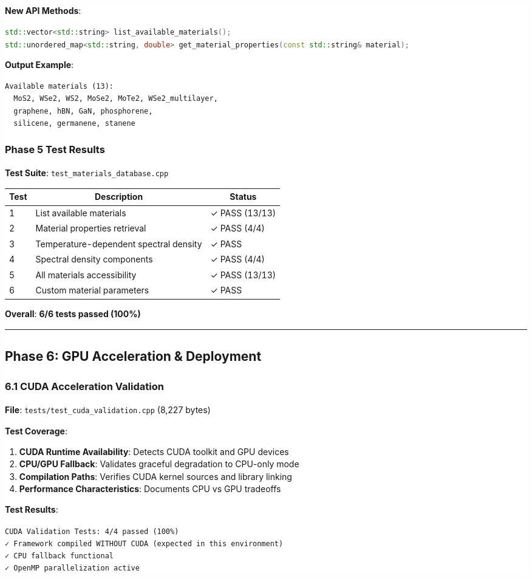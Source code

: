 **New API Methods**:
```cpp
std::vector<std::string> list_available_materials();
std::unordered_map<std::string, double> get_material_properties(const std::string& material);
```

**Output Example**:
```
Available materials (13):
  MoS2, WSe2, WS2, MoSe2, MoTe2, WSe2_multilayer,
  graphene, hBN, GaN, phosphorene,
  silicene, germanene, stanene
```

### Phase 5 Test Results

**Test Suite**: `test_materials_database.cpp`

| Test | Description | Status |
|------|-------------|--------|
| 1 | List available materials | ✓ PASS (13/13) |
| 2 | Material properties retrieval | ✓ PASS (4/4) |
| 3 | Temperature-dependent spectral density | ✓ PASS |
| 4 | Spectral density components | ✓ PASS (4/4) |
| 5 | All materials accessibility | ✓ PASS (13/13) |
| 6 | Custom material parameters | ✓ PASS |

**Overall**: **6/6 tests passed (100%)**

---

## Phase 6: GPU Acceleration & Deployment

### 6.1 CUDA Acceleration Validation

**File**: `tests/test_cuda_validation.cpp` (8,227 bytes)

**Test Coverage**:
1. **CUDA Runtime Availability**: Detects CUDA toolkit and GPU devices
2. **CPU/GPU Fallback**: Validates graceful degradation to CPU-only mode
3. **Compilation Paths**: Verifies CUDA kernel sources and library linking
4. **Performance Characteristics**: Documents CPU vs GPU tradeoffs

**Test Results**:
```
CUDA Validation Tests: 4/4 passed (100%)
✓ Framework compiled WITHOUT CUDA (expected in this environment)
✓ CPU fallback functional
✓ OpenMP parallelization active
```
